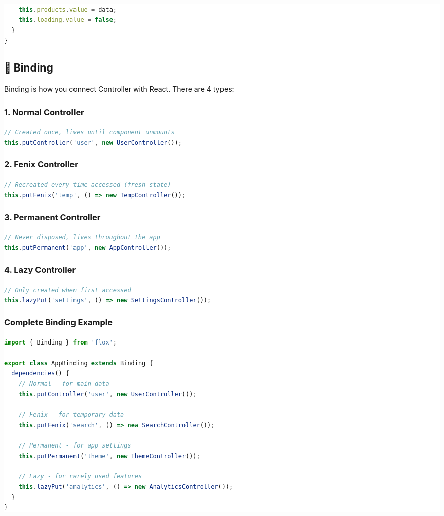 ```typescript
    this.products.value = data;
    this.loading.value = false;
  }
}
```

## 🔗 Binding

Binding is how you connect Controller with React. There are 4 types:

### 1. Normal Controller
```typescript
// Created once, lives until component unmounts
this.putController('user', new UserController());
```

### 2. Fenix Controller
```typescript
// Recreated every time accessed (fresh state)
this.putFenix('temp', () => new TempController());
```

### 3. Permanent Controller
```typescript
// Never disposed, lives throughout the app
this.putPermanent('app', new AppController());
```

### 4. Lazy Controller
```typescript
// Only created when first accessed
this.lazyPut('settings', () => new SettingsController());
```

### Complete Binding Example

```typescript
import { Binding } from 'flox';

export class AppBinding extends Binding {
  dependencies() {
    // Normal - for main data
    this.putController('user', new UserController());
    
    // Fenix - for temporary data
    this.putFenix('search', () => new SearchController());
    
    // Permanent - for app settings
    this.putPermanent('theme', new ThemeController());
    
    // Lazy - for rarely used features
    this.lazyPut('analytics', () => new AnalyticsController());
  }
}
```
